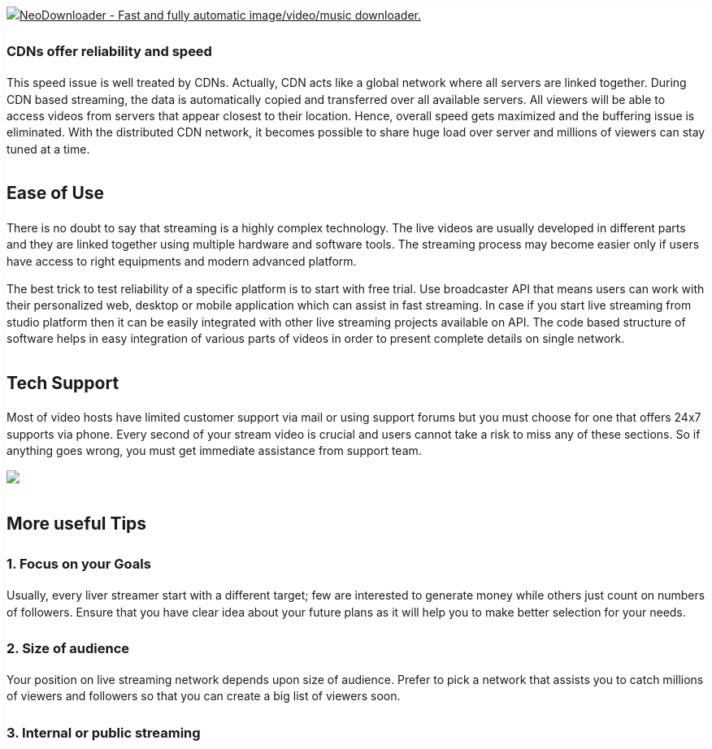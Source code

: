 
<a href="https://secure.2checkout.com/order/checkout.php?PRODS=4559731&QTY=1&AFFILIATE=108875&CART=1"><img src="http://www.neowise.com/images/nd-ss-w200.jpg" border="0">NeoDownloader - Fast and fully automatic image/video/music downloader. </a>

### CDNs offer reliability and speed

 This speed issue is well treated by CDNs. Actually, CDN acts like a global network where all servers are linked together. During CDN based streaming, the data is automatically copied and transferred over all available servers. All viewers will be able to access videos from servers that appear closest to their location. Hence, overall speed gets maximized and the buffering issue is eliminated. With the distributed CDN network, it becomes possible to share huge load over server and millions of viewers can stay tuned at a time.

## Ease of Use

 There is no doubt to say that streaming is a highly complex technology. The live videos are usually developed in different parts and they are linked together using multiple hardware and software tools. The streaming process may become easier only if users have access to right equipments and modern advanced platform.

 The best trick to test reliability of a specific platform is to start with free trial. Use broadcaster API that means users can work with their personalized web, desktop or mobile application which can assist in fast streaming. In case if you start live streaming from studio platform then it can be easily integrated with other live streaming projects available on API. The code based structure of software helps in easy integration of various parts of videos in order to present complete details on single network.

## Tech Support

 Most of video hosts have limited customer support via mail or using support forums but you must choose for one that offers 24x7 supports via phone. Every second of your stream video is crucial and users cannot take a risk to miss any of these sections. So if anything goes wrong, you must get immediate assistance from support team.


<a href="https://secure.2checkout.com/order/checkout.php?PRODS=37100474&QTY=1&AFFILIATE=108875&CART=1"><img src="https://awario.com/images/pages/index/img-leads-1280@1x.avif" border="0"></a>

## More useful Tips

### 1\. Focus on your Goals

 Usually, every liver streamer start with a different target; few are interested to generate money while others just count on numbers of followers. Ensure that you have clear idea about your future plans as it will help you to make better selection for your needs.

### 2\. Size of audience

 Your position on live streaming network depends upon size of audience. Prefer to pick a network that assists you to catch millions of viewers and followers so that you can create a big list of viewers soon.

### 3\. Internal or public streaming
